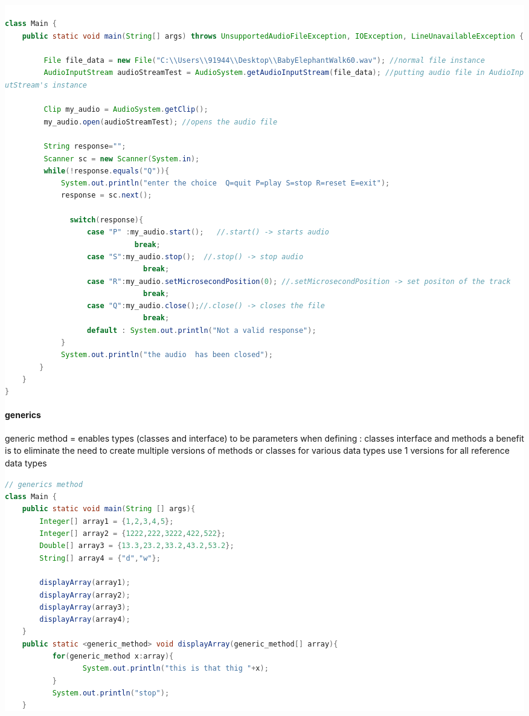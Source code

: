 ```java 

class Main {
    public static void main(String[] args) throws UnsupportedAudioFileException, IOException, LineUnavailableException {

         File file_data = new File("C:\\Users\\91944\\Desktop\\BabyElephantWalk60.wav"); //normal file instance
         AudioInputStream audioStreamTest = AudioSystem.getAudioInputStream(file_data); //putting audio file in AudioInputStream's instance

         Clip my_audio = AudioSystem.getClip(); 
         my_audio.open(audioStreamTest); //opens the audio file 

         String response="";
         Scanner sc = new Scanner(System.in);
         while(!response.equals("Q")){
             System.out.println("enter the choice  Q=quit P=play S=stop R=reset E=exit");
             response = sc.next();

               switch(response){
                   case "P" :my_audio.start();   //.start() -> starts audio
                              break;
                   case "S":my_audio.stop();  //.stop() -> stop audio
                                break;
                   case "R":my_audio.setMicrosecondPosition(0); //.setMicrosecondPosition -> set positon of the track
                                break;
                   case "Q":my_audio.close();//.close() -> closes the file 
                                break;
                   default : System.out.println("Not a valid response");
             }
             System.out.println("the audio  has been closed");
        }
    }
}
```
#### generics 
generic method = enables types (classes and interface) to be parameters when defining : classes interface and methods
 a benefit is to eliminate the need to create multiple versions of methods or classes for various data types
use 1 versions for all reference data types

```java 
// generics method
class Main {
    public static void main(String [] args){
        Integer[] array1 = {1,2,3,4,5};
        Integer[] array2 = {1222,222,3222,422,522};
        Double[] array3 = {13.3,23.2,33.2,43.2,53.2};
        String[] array4 = {"d","w"};

        displayArray(array1);
        displayArray(array2);
        displayArray(array3);
        displayArray(array4);
    }
    public static <generic_method> void displayArray(generic_method[] array){
           for(generic_method x:array){
                  System.out.println("this is that thig "+x);
           }
           System.out.println("stop");
    }
```